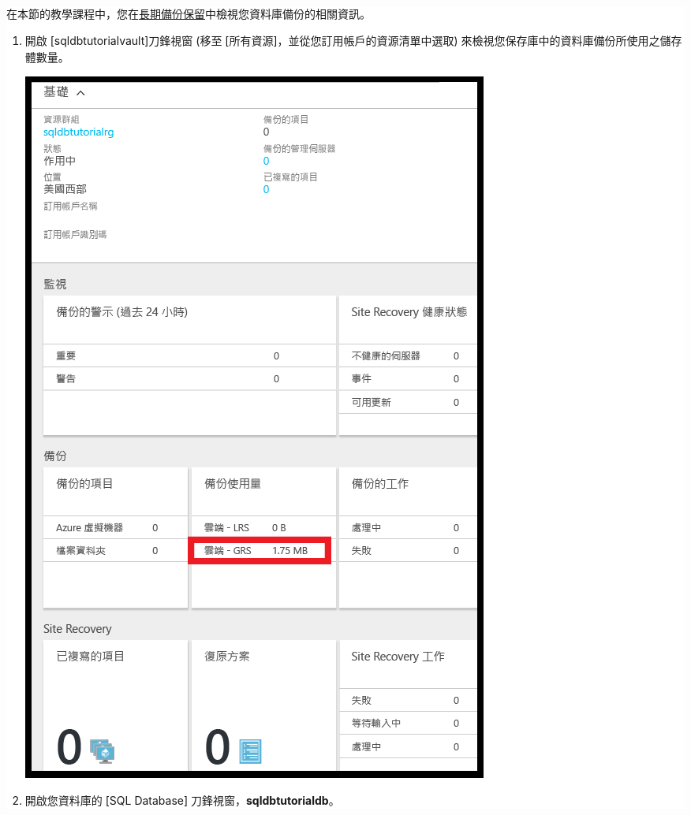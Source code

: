 在本節的教學課程中，您在[長期備份保留](sql-database-long-term-retention.md)中檢視您資料庫備份的相關資訊。 

1. 開啟 [sqldbtutorialvault]刀鋒視窗 (移至 [所有資源]，並從您訂用帳戶的資源清單中選取) 來檢視您保存庫中的資料庫備份所使用之儲存體數量。

   ![使用備份檢視復原服務保存庫](./media/sql-database-get-started-backup-recovery/view-recovery-services-vault-with-data.png)

2. 開啟您資料庫的 [SQL Database] 刀鋒視窗，**sqldbtutorialdb**。
